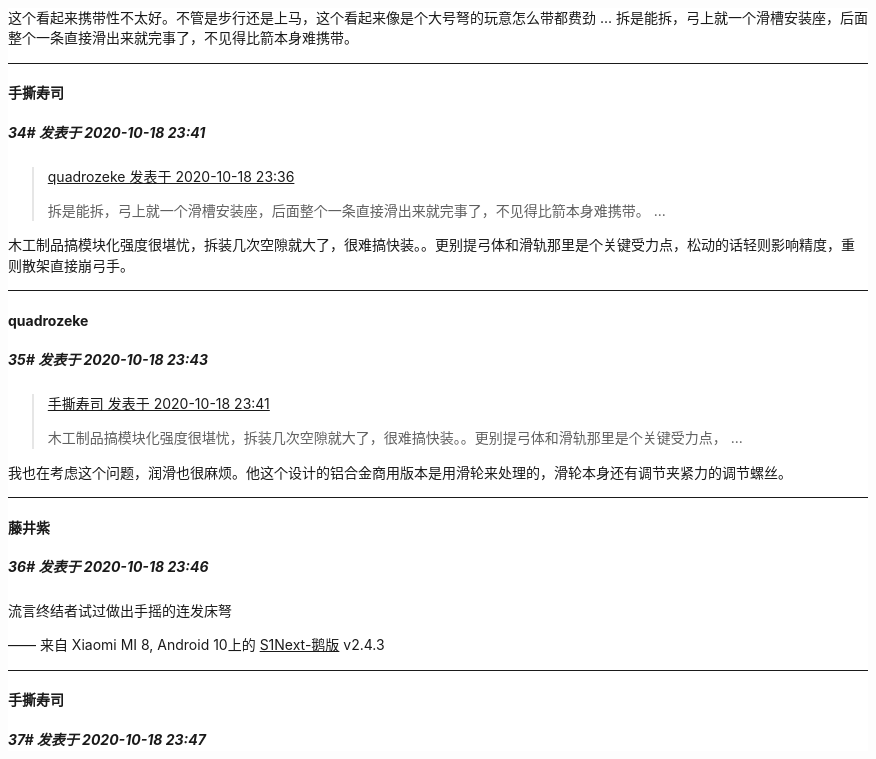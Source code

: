这个看起来携带性不太好。不管是步行还是上马，这个看起来像是个大号弩的玩意怎么带都费劲 ...</blockquote>
拆是能拆，弓上就一个滑槽安装座，后面整个一条直接滑出来就完事了，不见得比箭本身难携带。







*****

####  手撕寿司  
##### 34#       发表于 2020-10-18 23:41



<blockquote><a href="httphttps://bbs.saraba1st.com/2b/forum.php?mod=redirect&amp;goto=findpost&amp;pid=49084677&amp;ptid=1965724" target="_blank">quadrozeke 发表于 2020-10-18 23:36</a>

拆是能拆，弓上就一个滑槽安装座，后面整个一条直接滑出来就完事了，不见得比箭本身难携带。 ...</blockquote>
木工制品搞模块化强度很堪忧，拆装几次空隙就大了，很难搞快装。。更别提弓体和滑轨那里是个关键受力点，松动的话轻则影响精度，重则散架直接崩弓手。







*****

####  quadrozeke  
##### 35#       发表于 2020-10-18 23:43



<blockquote><a href="httphttps://bbs.saraba1st.com/2b/forum.php?mod=redirect&amp;goto=findpost&amp;pid=49084729&amp;ptid=1965724" target="_blank">手撕寿司 发表于 2020-10-18 23:41</a>

木工制品搞模块化强度很堪忧，拆装几次空隙就大了，很难搞快装。。更别提弓体和滑轨那里是个关键受力点， ...</blockquote>
我也在考虑这个问题，润滑也很麻烦。他这个设计的铝合金商用版本是用滑轮来处理的，滑轮本身还有调节夹紧力的调节螺丝。







*****

####  藤井紫  
##### 36#       发表于 2020-10-18 23:46




流言终结者试过做出手摇的连发床弩

—— 来自 Xiaomi MI 8, Android 10上的 [S1Next-鹅版](https://github.com/ykrank/S1-Next/releases) v2.4.3







*****

####  手撕寿司  
##### 37#       发表于 2020-10-18 23:47
